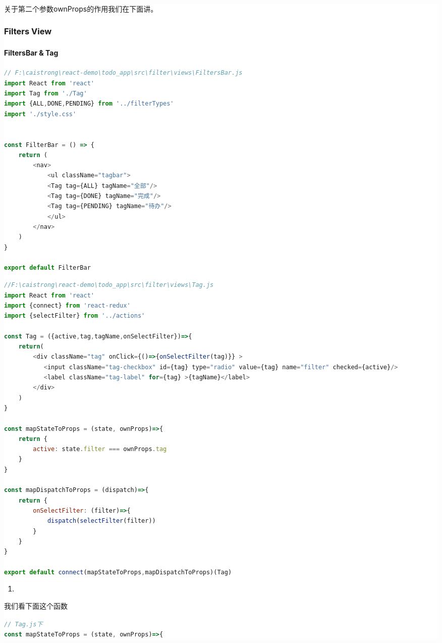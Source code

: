 关于第二个参数ownProps的作用我们在下面讲。

### Filters View

#### FiltersBar & Tag
```js
// F:\caistrong\react-demo\todo_app\src\filter\views\FiltersBar.js
import React from 'react'
import Tag from './Tag'
import {ALL,DONE,PENDING} from '../filterTypes'
import './style.css'


const FilterBar = () => {
    return (
        <nav>
            <ul className="tagbar">
            <Tag tag={ALL} tagName="全部"/>
            <Tag tag={DONE} tagName="完成"/>
            <Tag tag={PENDING} tagName="待办"/>
            </ul>
        </nav>
    )
}

export default FilterBar
```
```js
//F:\caistrong\react-demo\todo_app\src\filter\views\Tag.js
import React from 'react'
import {connect} from 'react-redux'
import {selectFilter} from '../actions'

const Tag = ({active,tag,tagName,onSelectFilter})=>{
    return(
        <div className="tag" onClick={()=>{onSelectFilter(tag)}} >
           <input className="tag-checkbox" id={tag} type="radio" value={tag} name="filter" checked={active}/>
           <label className="tag-label" for={tag} >{tagName}</label>
        </div>
    )
}

const mapStateToProps = (state, ownProps)=>{
    return {
        active: state.filter === ownProps.tag
    }
}

const mapDispatchToProps = (dispatch)=>{
    return {
        onSelectFilter: (filter)=>{
            dispatch(selectFilter(filter))
        } 
    }
}

export default connect(mapStateToProps,mapDispatchToProps)(Tag)
```
1. 
我们看下面这个函数
```js
// Tag.js下
const mapStateToProps = (state, ownProps)=>{
```
